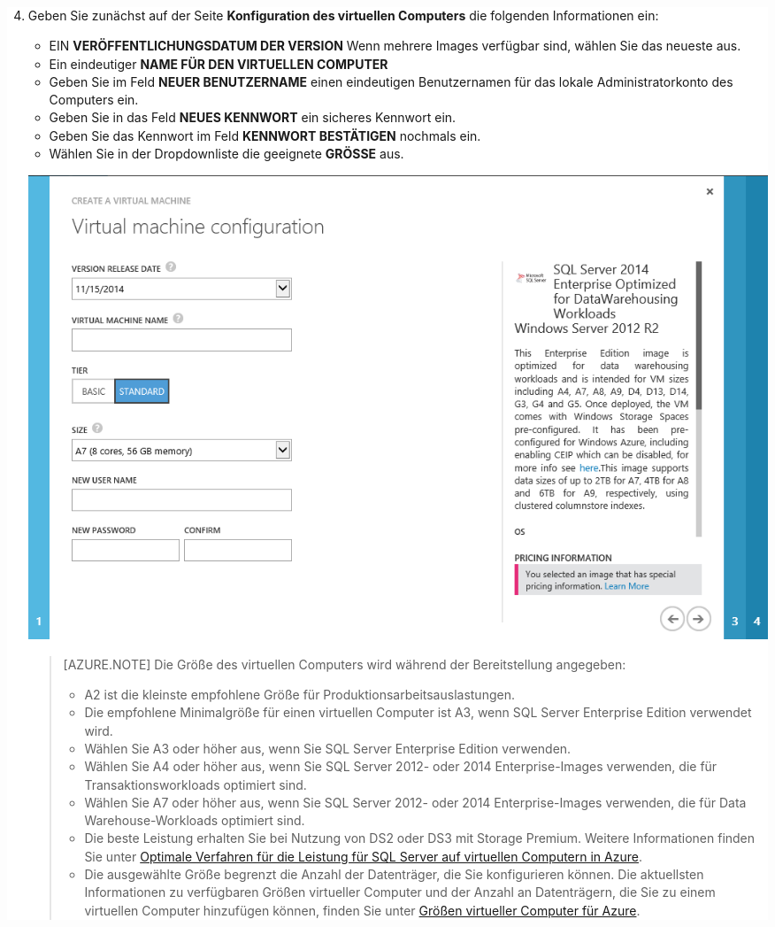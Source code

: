 4. Geben Sie zunächst auf der Seite **Konfiguration des virtuellen Computers** die folgenden Informationen ein:
	- EIN **VERÖFFENTLICHUNGSDATUM DER VERSION** Wenn mehrere Images verfügbar sind, wählen Sie das neueste aus.
	- Ein eindeutiger **NAME FÜR DEN VIRTUELLEN COMPUTER**
	- Geben Sie im Feld **NEUER BENUTZERNAME** einen eindeutigen Benutzernamen für das lokale Administratorkonto des Computers ein.
	- Geben Sie in das Feld **NEUES KENNWORT** ein sicheres Kennwort ein. 
	- Geben Sie das Kennwort im Feld **KENNWORT BESTÄTIGEN** nochmals ein.
	- Wählen Sie in der Dropdownliste die geeignete **GRÖSSE** aus. 

	![Konfiguration des virtuellen Computers](./media/virtual-machines-provision-sql-server/4VM-Config.png)

	>[AZURE.NOTE] Die Größe des virtuellen Computers wird während der Bereitstellung angegeben:
 	>
	> - A2 ist die kleinste empfohlene Größe für Produktionsarbeitsauslastungen. 
    > - Die empfohlene Minimalgröße für einen virtuellen Computer ist A3, wenn SQL Server Enterprise Edition verwendet wird.
    > - Wählen Sie A3 oder höher aus, wenn Sie SQL Server Enterprise Edition verwenden.
   	> - Wählen Sie A4 oder höher aus, wenn Sie SQL Server 2012- oder 2014 Enterprise-Images verwenden, die für Transaktionsworkloads optimiert sind.  
   	> - Wählen Sie A7 oder höher aus, wenn Sie SQL Server 2012- oder 2014 Enterprise-Images verwenden, die für Data Warehouse-Workloads optimiert sind. 
   	> - Die beste Leistung erhalten Sie bei Nutzung von DS2 oder DS3 mit Storage Premium. Weitere Informationen finden Sie unter [Optimale Verfahren für die Leistung für SQL Server auf virtuellen Computern in Azure](virtual-machines-sql-server-performance-best-practices.md).
   	> - Die ausgewählte Größe begrenzt die Anzahl der Datenträger, die Sie konfigurieren können. Die aktuellsten Informationen zu verfügbaren Größen virtueller Computer und der Anzahl an Datenträgern, die Sie zu einem virtuellen Computer hinzufügen können, finden Sie unter [Größen virtueller Computer für Azure](virtual-machines-size-specs.md).
